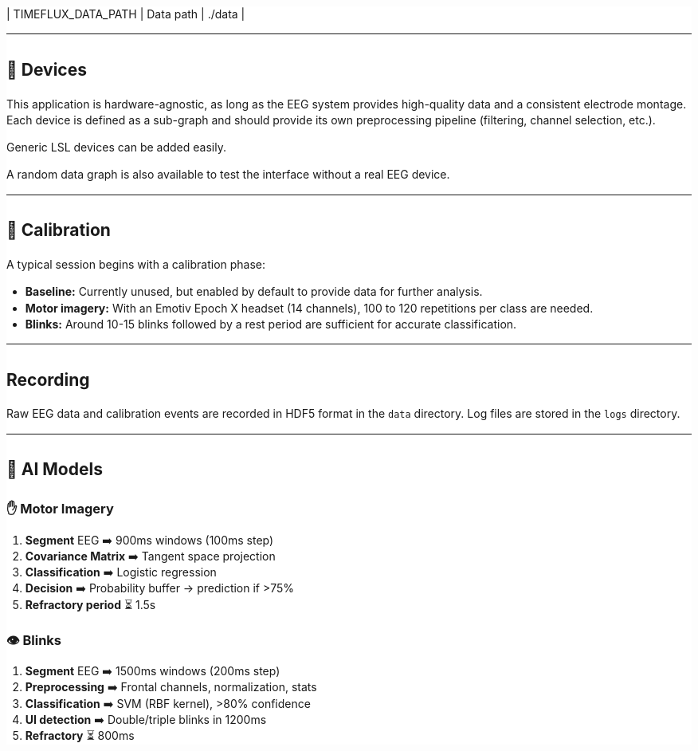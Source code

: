 | TIMEFLUX_DATA_PATH  | Data path                                                                                             | ./data        |

---

## 🧠 Devices

This application is hardware-agnostic, as long as the EEG system provides high-quality data and a consistent electrode montage. Each device is defined as a sub-graph and should provide its own preprocessing pipeline (filtering, channel selection, etc.).

Generic LSL devices can be added easily.

A random data graph is also available to test the interface without a real EEG device.

---

## 🎯 Calibration

A typical session begins with a calibration phase:

- **Baseline:** Currently unused, but enabled by default to provide data for further analysis.
- **Motor imagery:** With an Emotiv Epoch X headset (14 channels), 100 to 120 repetitions per class are needed.
- **Blinks:** Around 10-15 blinks followed by a rest period are sufficient for accurate classification.

---

## Recording

Raw EEG data and calibration events are recorded in HDF5 format in the `data` directory. Log files are stored in the `logs` directory.

---

## 🧩 AI Models

### ✋ Motor Imagery
1. **Segment** EEG ➡️ 900ms windows (100ms step)
2. **Covariance Matrix** ➡️ Tangent space projection
3. **Classification** ➡️ Logistic regression
4. **Decision** ➡️ Probability buffer → prediction if >75%
5. **Refractory period** ⏳ 1.5s

### 👁️ Blinks
1. **Segment** EEG ➡️ 1500ms windows (200ms step)
2. **Preprocessing** ➡️ Frontal channels, normalization, stats
3. **Classification** ➡️ SVM (RBF kernel), >80% confidence
4. **UI detection** ➡️ Double/triple blinks in 1200ms
5. **Refractory** ⏳ 800ms
